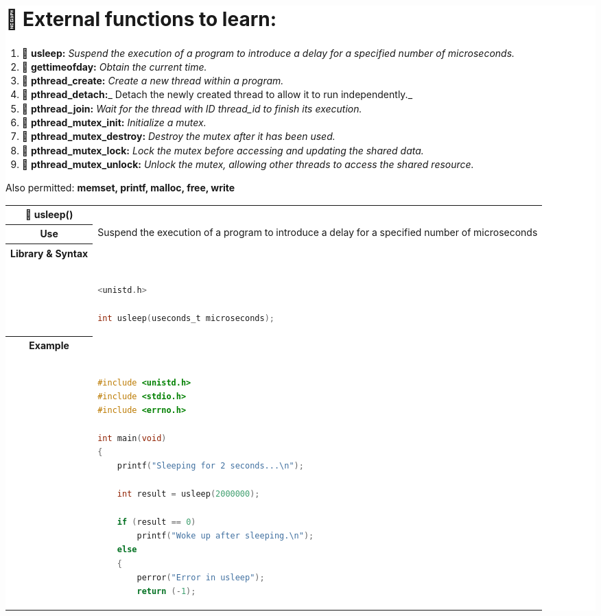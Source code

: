
# 🔷 External functions to learn:

1. 🔸 **usleep:** _Suspend the execution of a program to introduce a delay for a specified number of microseconds._
2. 🔸 **gettimeofday:** _Obtain the current time._
3. 🔸 **pthread_create:** _Create a new thread within a program._
4. 🔸 **pthread_detach:**_ Detach the newly created thread to allow it to run independently._
5. 🔸 **pthread_join:** _Wait for the thread with ID thread_id to finish its execution._
6. 🔸 **pthread_mutex_init:** _Initialize a mutex._
7. 🔸 **pthread_mutex_destroy:** _Destroy the mutex after it has been used._
8. 🔸 **pthread_mutex_lock:** _Lock the mutex before accessing and updating the shared data._
9. 🔸 **pthread_mutex_unlock:** _Unlock the mutex, allowing other threads to access the shared resource._



Also permitted:
**memset, printf, malloc, free, write**

<table>
	<tr>
		<th> 🔸 usleep() </th>
		<th> </th>
	</tr>
	<tr>
		<th> Use </th>
		<td> Suspend the execution of a program to introduce a delay for a specified number of microseconds </td>
	</tr>
	<tr>
		<th> Library & Syntax </th>
		<td> 

```c


<unistd.h>

int usleep(useconds_t microseconds);
``` 
</td>
		</tr>
		<tr>
		<th> Example </th>
		<td>

```c


#include <unistd.h>
#include <stdio.h>
#include <errno.h>

int main(void) 
{
	printf("Sleeping for 2 seconds...\n");

	int result = usleep(2000000);

	if (result == 0) 
		printf("Woke up after sleeping.\n");
	else 
	{
		perror("Error in usleep");
		return (-1);
```
